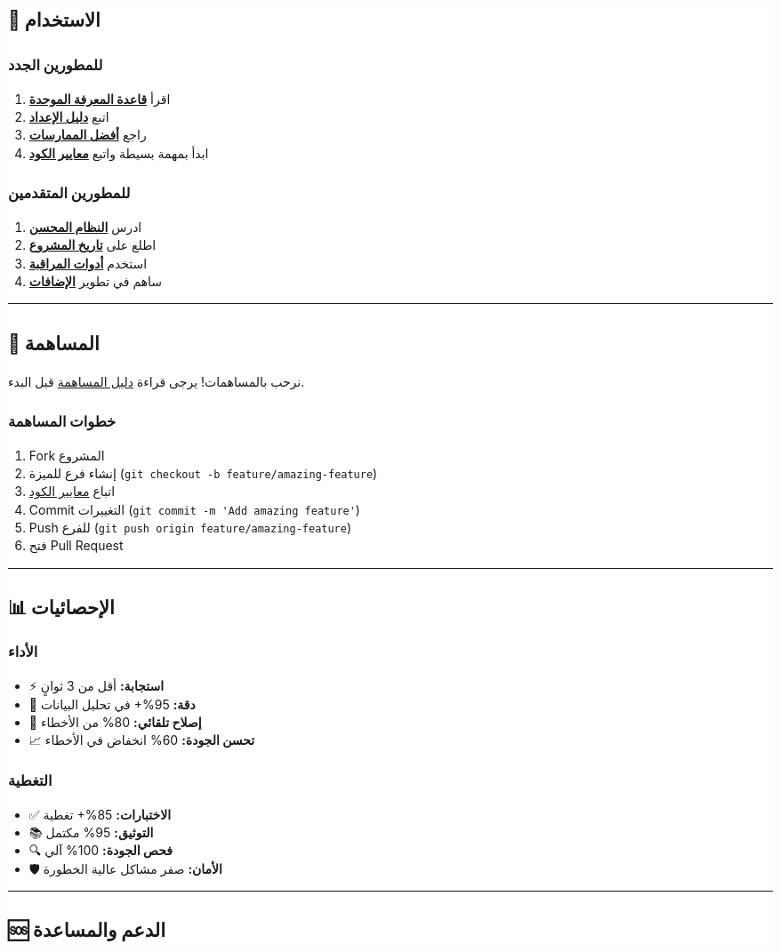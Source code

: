 
## 🎯 الاستخدام

### للمطورين الجدد
1. اقرأ **[قاعدة المعرفة الموحدة](./docs/CONSOLIDATED_KNOWLEDGE_BASE.md)**
2. اتبع **[دليل الإعداد](./docs/2_developer_guide/setup.md)**
3. راجع **[أفضل الممارسات](./docs/BEST_PRACTICES_AND_TIPS.md)**
4. ابدأ بمهمة بسيطة واتبع **[معايير الكود](./docs/2_developer_guide/coding_standards.md)**

### للمطورين المتقدمين
1. ادرس **[النظام المحسن](./docs/6_fixing/protocols/ENHANCED_AUTO_FIX_SYSTEM.md)**
2. اطلع على **[تاريخ المشروع](./docs/PROJECT_HISTORY_AND_INSIGHTS.md)**
3. استخدم **[أدوات المراقبة](./docs/4_operations/monitoring.md)**
4. ساهم في تطوير **[الإضافات](./docs/6_fixing/auto-fix-system/)**

---

## 🤝 المساهمة

نرحب بالمساهمات! يرجى قراءة [دليل المساهمة](./docs/2_developer_guide/contributing.md) قبل البدء.

### خطوات المساهمة
1. Fork المشروع
2. إنشاء فرع للميزة (`git checkout -b feature/amazing-feature`)
3. اتباع [معايير الكود](./docs/2_developer_guide/coding_standards.md)
4. Commit التغييرات (`git commit -m 'Add amazing feature'`)
5. Push للفرع (`git push origin feature/amazing-feature`)
6. فتح Pull Request

---

## 📊 الإحصائيات

### الأداء
- ⚡ **استجابة:** أقل من 3 ثوانٍ
- 🎯 **دقة:** 95%+ في تحليل البيانات
- 🔧 **إصلاح تلقائي:** 80% من الأخطاء
- 📈 **تحسن الجودة:** 60% انخفاض في الأخطاء

### التغطية
- ✅ **الاختبارات:** 85%+ تغطية
- 📚 **التوثيق:** 95% مكتمل
- 🔍 **فحص الجودة:** 100% آلي
- 🛡️ **الأمان:** صفر مشاكل عالية الخطورة

---

## 🆘 الدعم والمساعدة
